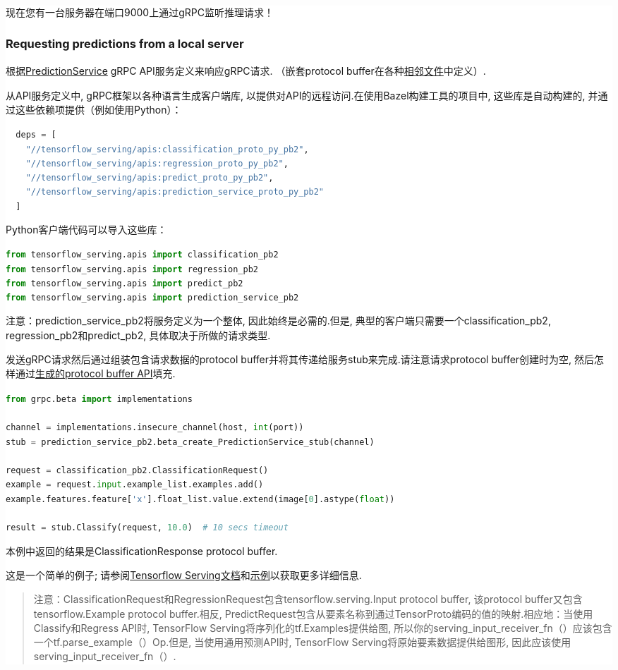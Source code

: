 现在您有一台服务器在端口9000上通过gRPC监听推理请求！

### Requesting predictions from a local server

根据[PredictionService](https://github.com/tensorflow/serving/blob/master/tensorflow_serving/apis/prediction_service.proto#L15) gRPC API服务定义来响应gRPC请求. （嵌套protocol buffer在各种[相邻文件](https://github.com/tensorflow/serving/blob/master/tensorflow_serving/apis)中定义）.

从API服务定义中, gRPC框架以各种语言生成客户端库, 以提供对API的远程访问.在使用Bazel构建工具的项目中, 这些库是自动构建的, 并通过这些依赖项提供（例如使用Python）：

```python
  deps = [
    "//tensorflow_serving/apis:classification_proto_py_pb2",
    "//tensorflow_serving/apis:regression_proto_py_pb2",
    "//tensorflow_serving/apis:predict_proto_py_pb2",
    "//tensorflow_serving/apis:prediction_service_proto_py_pb2"
  ]
```

Python客户端代码可以导入这些库：

```python
from tensorflow_serving.apis import classification_pb2
from tensorflow_serving.apis import regression_pb2
from tensorflow_serving.apis import predict_pb2
from tensorflow_serving.apis import prediction_service_pb2
```

注意：prediction_service_pb2将服务定义为一个整体, 因此始终是必需的.但是, 典型的客户端只需要一个classification_pb2, regression_pb2和predict_pb2, 具体取决于所做的请求类型.

发送gRPC请求然后通过组装包含请求数据的protocol buffer并将其传递给服务stub来完成.请注意请求protocol buffer创建时为空, 然后怎样通过[生成的protocol buffer API](https://developers.google.com/protocol-buffers/docs/reference/python-generated)填充.

```python
from grpc.beta import implementations

channel = implementations.insecure_channel(host, int(port))
stub = prediction_service_pb2.beta_create_PredictionService_stub(channel)

request = classification_pb2.ClassificationRequest()
example = request.input.example_list.examples.add()
example.features.feature['x'].float_list.value.extend(image[0].astype(float))

result = stub.Classify(request, 10.0)  # 10 secs timeout
```

本例中返回的结果是ClassificationResponse protocol buffer.

这是一个简单的例子; 请参阅[Tensorflow Serving文档](https://www.tensorflow.org/deploy/index)和[示例](https://github.com/tensorflow/serving/tree/master/tensorflow_serving/example)以获取更多详细信息.

> 注意：ClassificationRequest和RegressionRequest包含tensorflow.serving.Input protocol buffer, 该protocol buffer又包含tensorflow.Example  protocol buffer.相反, PredictRequest包含从要素名称到通过TensorProto编码的值的映射.相应地：当使用Classify和Regress API时, TensorFlow Serving将序列化的tf.Examples提供给图, 所以你的serving_input_receiver_fn（）应该包含一个tf.parse_example（）Op.但是, 当使用通用预测API时, TensorFlow Serving将原始要素数据提供给图形, 因此应该使用serving_input_receiver_fn（）.

